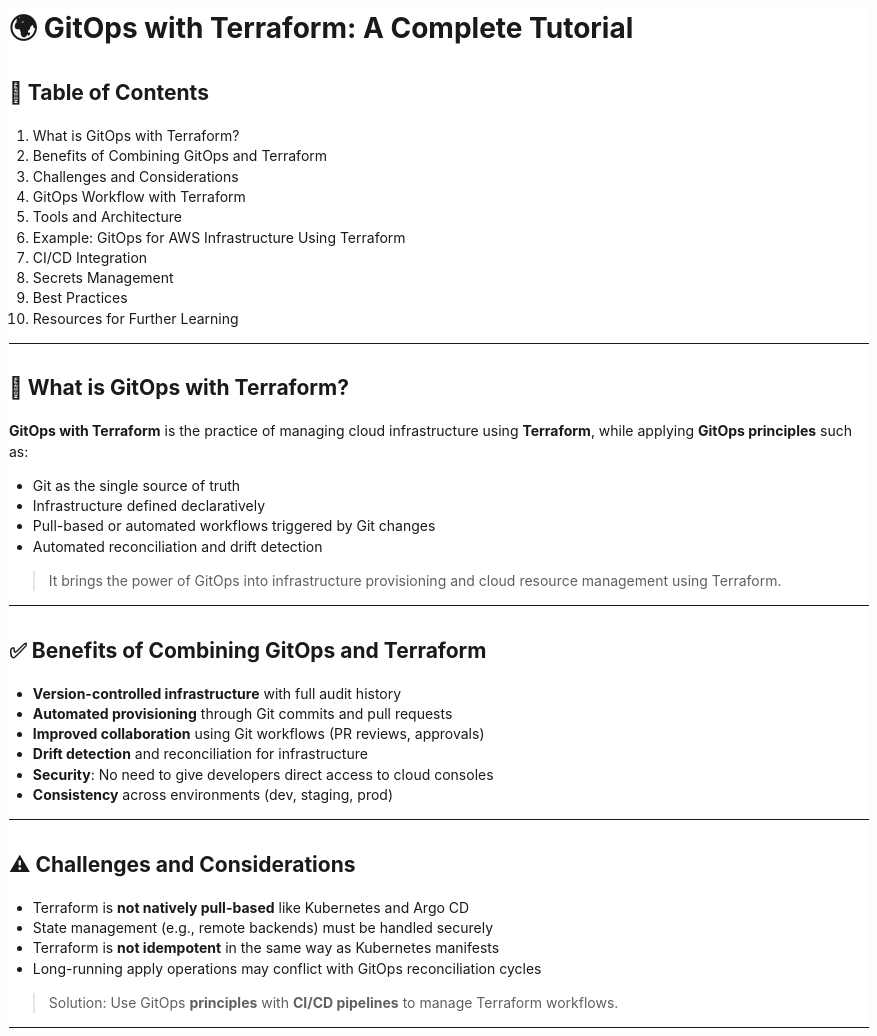 # 🌍 GitOps with Terraform: A Complete Tutorial

## 🧭 Table of Contents

1. What is GitOps with Terraform?
2. Benefits of Combining GitOps and Terraform
3. Challenges and Considerations
4. GitOps Workflow with Terraform
5. Tools and Architecture
6. Example: GitOps for AWS Infrastructure Using Terraform
7. CI/CD Integration
8. Secrets Management
9. Best Practices
10. Resources for Further Learning

---

## 📌 What is GitOps with Terraform?

**GitOps with Terraform** is the practice of managing cloud infrastructure using **Terraform**, while applying **GitOps principles** such as:

- Git as the single source of truth
- Infrastructure defined declaratively
- Pull-based or automated workflows triggered by Git changes
- Automated reconciliation and drift detection

> It brings the power of GitOps into infrastructure provisioning and cloud resource management using Terraform.

---

## ✅ Benefits of Combining GitOps and Terraform

- **Version-controlled infrastructure** with full audit history
- **Automated provisioning** through Git commits and pull requests
- **Improved collaboration** using Git workflows (PR reviews, approvals)
- **Drift detection** and reconciliation for infrastructure
- **Security**: No need to give developers direct access to cloud consoles
- **Consistency** across environments (dev, staging, prod)

---

## ⚠️ Challenges and Considerations

- Terraform is **not natively pull-based** like Kubernetes and Argo CD
- State management (e.g., remote backends) must be handled securely
- Terraform is **not idempotent** in the same way as Kubernetes manifests
- Long-running apply operations may conflict with GitOps reconciliation cycles

> Solution: Use GitOps **principles** with **CI/CD pipelines** to manage Terraform workflows.

---